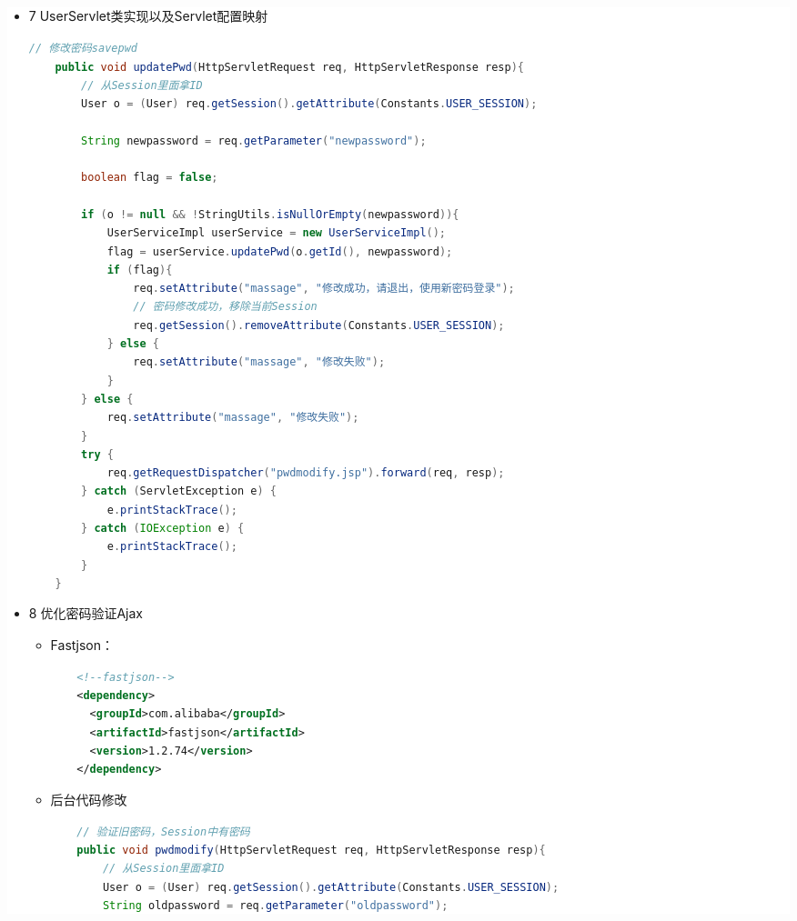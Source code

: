 * 7 UserServlet类实现以及Servlet配置映射

	```Java
	// 修改密码savepwd
	    public void updatePwd(HttpServletRequest req, HttpServletResponse resp){
	        // 从Session里面拿ID
	        User o = (User) req.getSession().getAttribute(Constants.USER_SESSION);
	
	        String newpassword = req.getParameter("newpassword");
	
	        boolean flag = false;
	
	        if (o != null && !StringUtils.isNullOrEmpty(newpassword)){
	            UserServiceImpl userService = new UserServiceImpl();
	            flag = userService.updatePwd(o.getId(), newpassword);
	            if (flag){
	                req.setAttribute("massage", "修改成功，请退出，使用新密码登录");
	                // 密码修改成功，移除当前Session
	                req.getSession().removeAttribute(Constants.USER_SESSION);
	            } else {
	                req.setAttribute("massage", "修改失败");
	            }
	        } else {
	            req.setAttribute("massage", "修改失败");
	        }
	        try {
	            req.getRequestDispatcher("pwdmodify.jsp").forward(req, resp);
	        } catch (ServletException e) {
	            e.printStackTrace();
	        } catch (IOException e) {
	            e.printStackTrace();
	        }
	    }
	```

* 8 优化密码验证Ajax

	* Fastjson：

		```xml
		    <!--fastjson-->
		    <dependency>
		      <groupId>com.alibaba</groupId>
		      <artifactId>fastjson</artifactId>
		      <version>1.2.74</version>
		    </dependency>
		```

	* 后台代码修改

		```Java
		    // 验证旧密码，Session中有密码
		    public void pwdmodify(HttpServletRequest req, HttpServletResponse resp){
		        // 从Session里面拿ID
		        User o = (User) req.getSession().getAttribute(Constants.USER_SESSION);
		        String oldpassword = req.getParameter("oldpassword");
		
